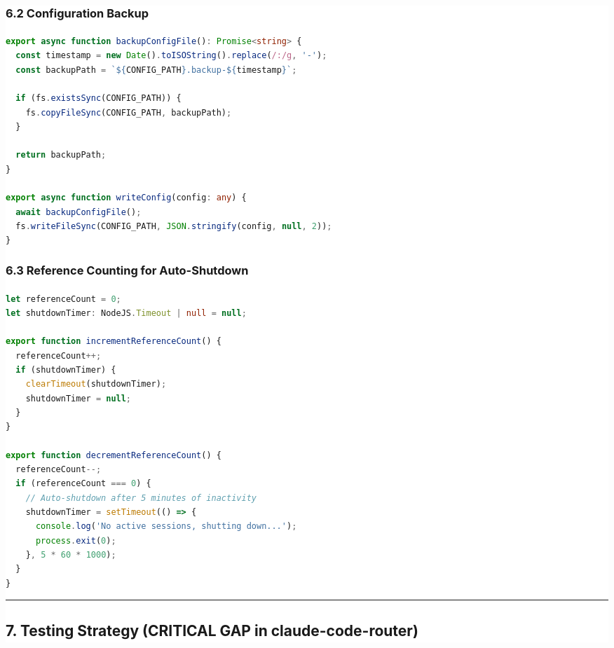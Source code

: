 ```rust
```

### 6.2 Configuration Backup

```typescript
export async function backupConfigFile(): Promise<string> {
  const timestamp = new Date().toISOString().replace(/:/g, '-');
  const backupPath = `${CONFIG_PATH}.backup-${timestamp}`;

  if (fs.existsSync(CONFIG_PATH)) {
    fs.copyFileSync(CONFIG_PATH, backupPath);
  }

  return backupPath;
}

export async function writeConfig(config: any) {
  await backupConfigFile();
  fs.writeFileSync(CONFIG_PATH, JSON.stringify(config, null, 2));
}
```

### 6.3 Reference Counting for Auto-Shutdown

```typescript
let referenceCount = 0;
let shutdownTimer: NodeJS.Timeout | null = null;

export function incrementReferenceCount() {
  referenceCount++;
  if (shutdownTimer) {
    clearTimeout(shutdownTimer);
    shutdownTimer = null;
  }
}

export function decrementReferenceCount() {
  referenceCount--;
  if (referenceCount === 0) {
    // Auto-shutdown after 5 minutes of inactivity
    shutdownTimer = setTimeout(() => {
      console.log('No active sessions, shutting down...');
      process.exit(0);
    }, 5 * 60 * 1000);
  }
}
```

---

## 7. Testing Strategy (CRITICAL GAP in claude-code-router)
